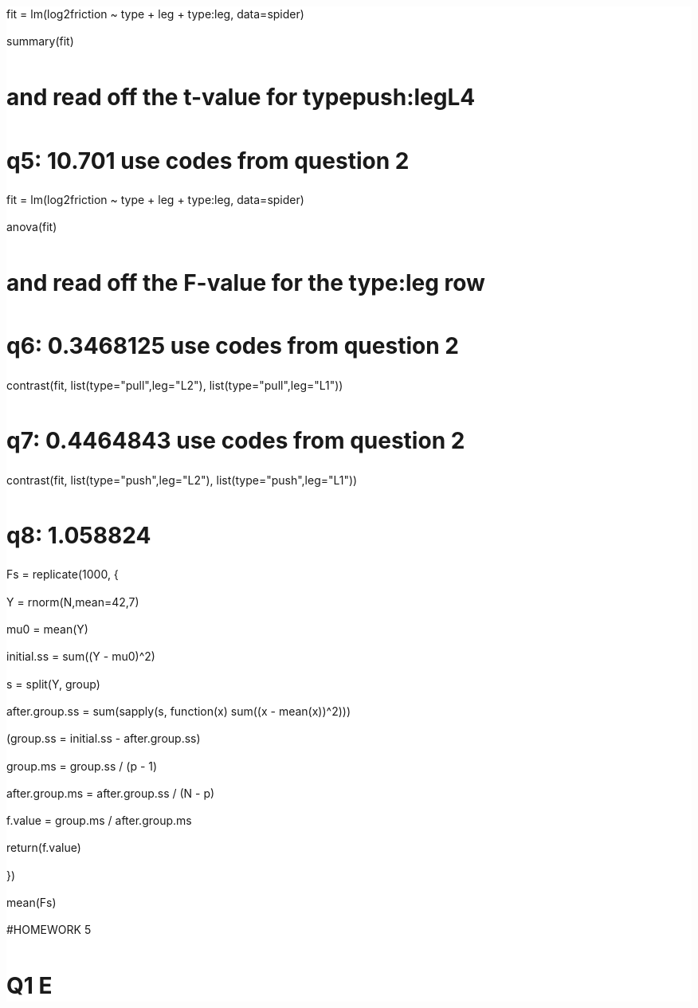 fit = lm(log2friction ~ type + leg + type:leg, data=spider)

summary(fit)

# and read off the t-value for typepush:legL4

# q5: 10.701 use codes from question 2

fit = lm(log2friction ~ type + leg + type:leg, data=spider)

anova(fit)

# and read off the F-value for the type:leg row

# q6: 0.3468125  use codes from question 2

contrast(fit, list(type="pull",leg="L2"), list(type="pull",leg="L1"))

# q7: 0.4464843 use codes from question 2

contrast(fit, list(type="push",leg="L2"), list(type="push",leg="L1"))

# q8: 1.058824

Fs = replicate(1000, {

Y = rnorm(N,mean=42,7)

mu0 = mean(Y)

initial.ss = sum((Y - mu0)^2)

s = split(Y, group)

after.group.ss = sum(sapply(s, function(x) sum((x - mean(x))^2)))

(group.ss = initial.ss - after.group.ss)

group.ms = group.ss / (p - 1)

after.group.ms = after.group.ss / (N - p)

f.value = group.ms / after.group.ms

return(f.value)

})

mean(Fs)

#HOMEWORK 5

# Q1 E
